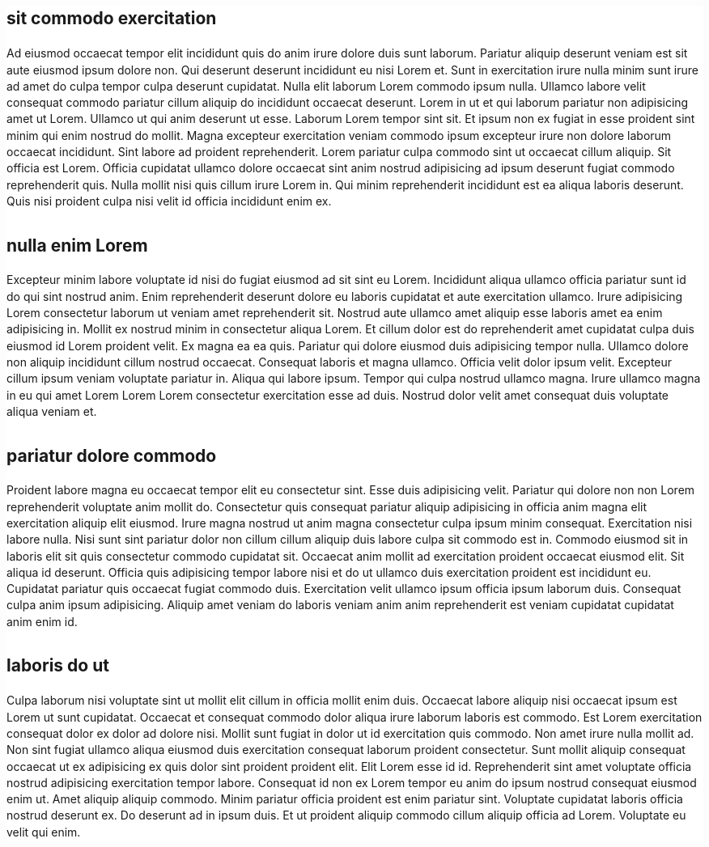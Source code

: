 ## sit commodo exercitation

Ad eiusmod occaecat tempor elit incididunt quis do anim irure dolore duis sunt laborum. Pariatur aliquip deserunt veniam est sit aute eiusmod ipsum dolore non. Qui deserunt deserunt incididunt eu nisi Lorem et. Sunt in exercitation irure nulla minim sunt irure ad amet do culpa tempor culpa deserunt cupidatat. Nulla elit laborum Lorem commodo ipsum nulla. Ullamco labore velit consequat commodo pariatur cillum aliquip do incididunt occaecat deserunt. Lorem in ut et qui laborum pariatur non adipisicing amet ut Lorem. Ullamco ut qui anim deserunt ut esse.
Laborum Lorem tempor sint sit. Et ipsum non ex fugiat in esse proident sint minim qui enim nostrud do mollit. Magna excepteur exercitation veniam commodo ipsum excepteur irure non dolore laborum occaecat incididunt. Sint labore ad proident reprehenderit.
Lorem pariatur culpa commodo sint ut occaecat cillum aliquip. Sit officia est Lorem. Officia cupidatat ullamco dolore occaecat sint anim nostrud adipisicing ad ipsum deserunt fugiat commodo reprehenderit quis. Nulla mollit nisi quis cillum irure Lorem in. Qui minim reprehenderit incididunt est ea aliqua laboris deserunt. Quis nisi proident culpa nisi velit id officia incididunt enim ex.

## nulla enim Lorem

Excepteur minim labore voluptate id nisi do fugiat eiusmod ad sit sint eu Lorem. Incididunt aliqua ullamco officia pariatur sunt id do qui sint nostrud anim. Enim reprehenderit deserunt dolore eu laboris cupidatat et aute exercitation ullamco. Irure adipisicing Lorem consectetur laborum ut veniam amet reprehenderit sit. Nostrud aute ullamco amet aliquip esse laboris amet ea enim adipisicing in.
Mollit ex nostrud minim in consectetur aliqua Lorem. Et cillum dolor est do reprehenderit amet cupidatat culpa duis eiusmod id Lorem proident velit. Ex magna ea ea quis. Pariatur qui dolore eiusmod duis adipisicing tempor nulla. Ullamco dolore non aliquip incididunt cillum nostrud occaecat. Consequat laboris et magna ullamco. Officia velit dolor ipsum velit. Excepteur cillum ipsum veniam voluptate pariatur in.
Aliqua qui labore ipsum. Tempor qui culpa nostrud ullamco magna. Irure ullamco magna in eu qui amet Lorem Lorem Lorem consectetur exercitation esse ad duis. Nostrud dolor velit amet consequat duis voluptate aliqua veniam et.

## pariatur dolore commodo

Proident labore magna eu occaecat tempor elit eu consectetur sint. Esse duis adipisicing velit. Pariatur qui dolore non non Lorem reprehenderit voluptate anim mollit do. Consectetur quis consequat pariatur aliquip adipisicing in officia anim magna elit exercitation aliquip elit eiusmod.
Irure magna nostrud ut anim magna consectetur culpa ipsum minim consequat. Exercitation nisi labore nulla. Nisi sunt sint pariatur dolor non cillum cillum aliquip duis labore culpa sit commodo est in. Commodo eiusmod sit in laboris elit sit quis consectetur commodo cupidatat sit. Occaecat anim mollit ad exercitation proident occaecat eiusmod elit.
Sit aliqua id deserunt. Officia quis adipisicing tempor labore nisi et do ut ullamco duis exercitation proident est incididunt eu. Cupidatat pariatur quis occaecat fugiat commodo duis. Exercitation velit ullamco ipsum officia ipsum laborum duis. Consequat culpa anim ipsum adipisicing. Aliquip amet veniam do laboris veniam anim anim reprehenderit est veniam cupidatat cupidatat anim enim id.

## laboris do ut

Culpa laborum nisi voluptate sint ut mollit elit cillum in officia mollit enim duis. Occaecat labore aliquip nisi occaecat ipsum est Lorem ut sunt cupidatat. Occaecat et consequat commodo dolor aliqua irure laborum laboris est commodo. Est Lorem exercitation consequat dolor ex dolor ad dolore nisi. Mollit sunt fugiat in dolor ut id exercitation quis commodo. Non amet irure nulla mollit ad. Non sint fugiat ullamco aliqua eiusmod duis exercitation consequat laborum proident consectetur.
Sunt mollit aliquip consequat occaecat ut ex adipisicing ex quis dolor sint proident proident elit. Elit Lorem esse id id. Reprehenderit sint amet voluptate officia nostrud adipisicing exercitation tempor labore. Consequat id non ex Lorem tempor eu anim do ipsum nostrud consequat eiusmod enim ut. Amet aliquip aliquip commodo.
Minim pariatur officia proident est enim pariatur sint. Voluptate cupidatat laboris officia nostrud deserunt ex. Do deserunt ad in ipsum duis. Et ut proident aliquip commodo cillum aliquip officia ad Lorem. Voluptate eu velit qui enim.
